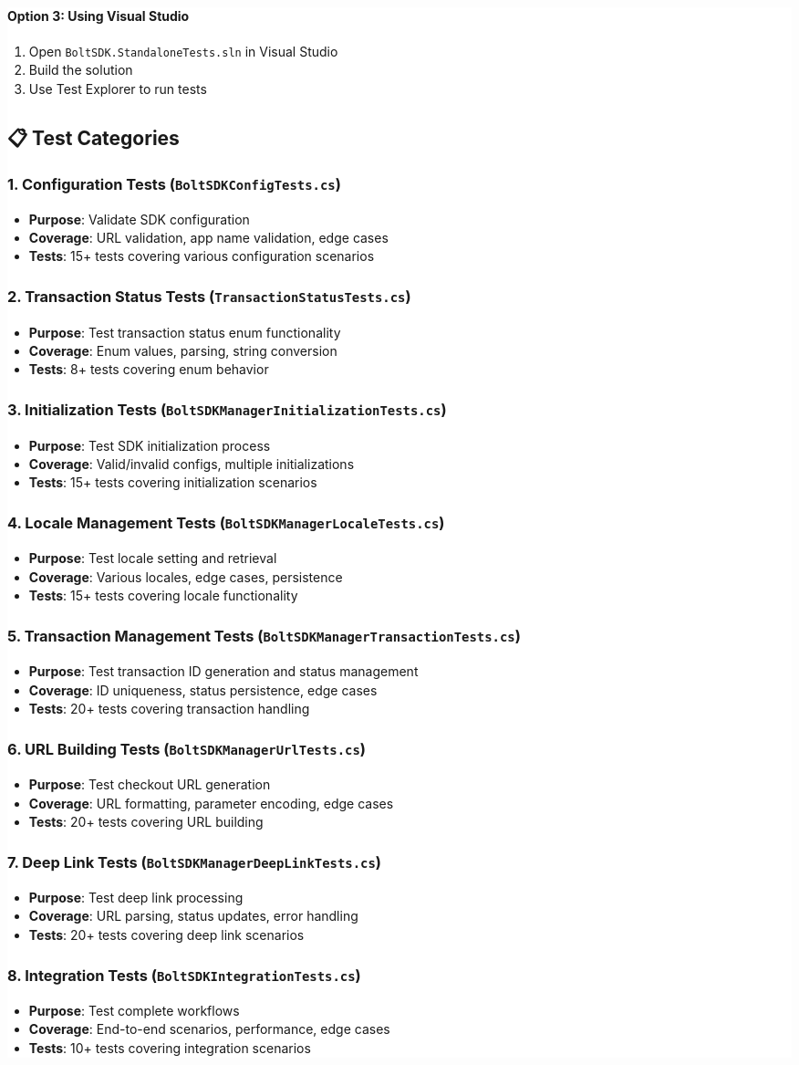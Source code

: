 #### Option 3: Using Visual Studio

1. Open `BoltSDK.StandaloneTests.sln` in Visual Studio
2. Build the solution
3. Use Test Explorer to run tests

## 📋 Test Categories

### 1. Configuration Tests (`BoltSDKConfigTests.cs`)
- **Purpose**: Validate SDK configuration
- **Coverage**: URL validation, app name validation, edge cases
- **Tests**: 15+ tests covering various configuration scenarios

### 2. Transaction Status Tests (`TransactionStatusTests.cs`)
- **Purpose**: Test transaction status enum functionality
- **Coverage**: Enum values, parsing, string conversion
- **Tests**: 8+ tests covering enum behavior

### 3. Initialization Tests (`BoltSDKManagerInitializationTests.cs`)
- **Purpose**: Test SDK initialization process
- **Coverage**: Valid/invalid configs, multiple initializations
- **Tests**: 15+ tests covering initialization scenarios

### 4. Locale Management Tests (`BoltSDKManagerLocaleTests.cs`)
- **Purpose**: Test locale setting and retrieval
- **Coverage**: Various locales, edge cases, persistence
- **Tests**: 15+ tests covering locale functionality

### 5. Transaction Management Tests (`BoltSDKManagerTransactionTests.cs`)
- **Purpose**: Test transaction ID generation and status management
- **Coverage**: ID uniqueness, status persistence, edge cases
- **Tests**: 20+ tests covering transaction handling

### 6. URL Building Tests (`BoltSDKManagerUrlTests.cs`)
- **Purpose**: Test checkout URL generation
- **Coverage**: URL formatting, parameter encoding, edge cases
- **Tests**: 20+ tests covering URL building

### 7. Deep Link Tests (`BoltSDKManagerDeepLinkTests.cs`)
- **Purpose**: Test deep link processing
- **Coverage**: URL parsing, status updates, error handling
- **Tests**: 20+ tests covering deep link scenarios

### 8. Integration Tests (`BoltSDKIntegrationTests.cs`)
- **Purpose**: Test complete workflows
- **Coverage**: End-to-end scenarios, performance, edge cases
- **Tests**: 10+ tests covering integration scenarios
